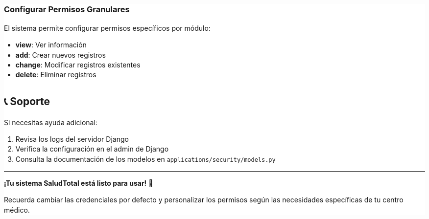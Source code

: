 ### Configurar Permisos Granulares
El sistema permite configurar permisos específicos por módulo:
- **view**: Ver información
- **add**: Crear nuevos registros
- **change**: Modificar registros existentes
- **delete**: Eliminar registros

## 📞 Soporte

Si necesitas ayuda adicional:
1. Revisa los logs del servidor Django
2. Verifica la configuración en el admin de Django
3. Consulta la documentación de los modelos en `applications/security/models.py`

---

**¡Tu sistema SaludTotal está listo para usar!** 🎉

Recuerda cambiar las credenciales por defecto y personalizar los permisos según las necesidades específicas de tu centro médico.
